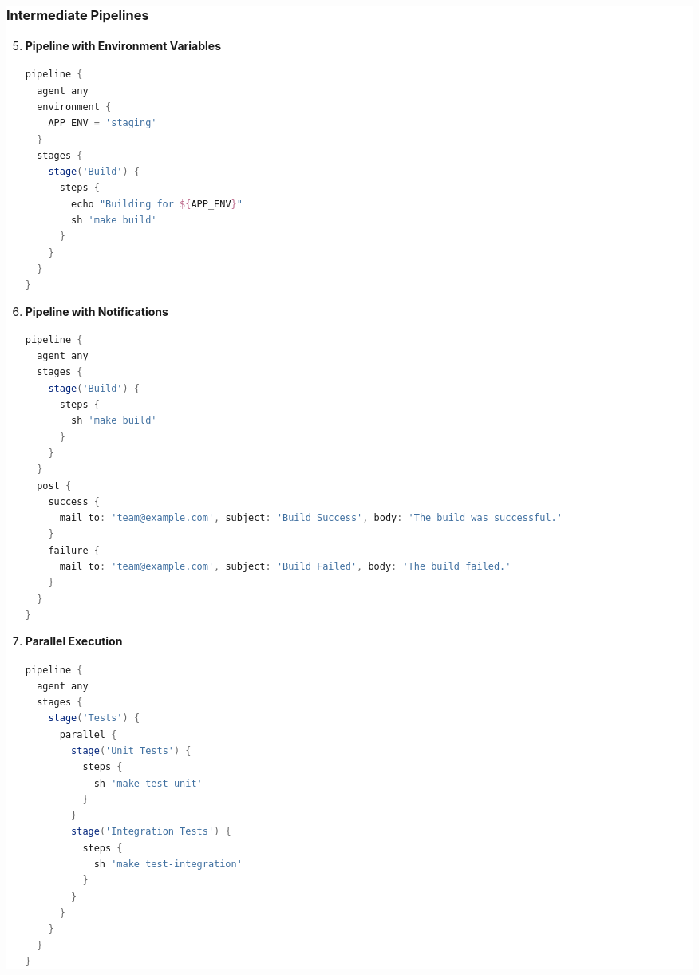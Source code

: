 ### Intermediate Pipelines

5. **Pipeline with Environment Variables**
   ```groovy
   pipeline {
     agent any
     environment {
       APP_ENV = 'staging'
     }
     stages {
       stage('Build') {
         steps {
           echo "Building for ${APP_ENV}"
           sh 'make build'
         }
       }
     }
   }
   ```

6. **Pipeline with Notifications**
   ```groovy
   pipeline {
     agent any
     stages {
       stage('Build') {
         steps {
           sh 'make build'
         }
       }
     }
     post {
       success {
         mail to: 'team@example.com', subject: 'Build Success', body: 'The build was successful.'
       }
       failure {
         mail to: 'team@example.com', subject: 'Build Failed', body: 'The build failed.'
       }
     }
   }
   ```

7. **Parallel Execution**
   ```groovy
   pipeline {
     agent any
     stages {
       stage('Tests') {
         parallel {
           stage('Unit Tests') {
             steps {
               sh 'make test-unit'
             }
           }
           stage('Integration Tests') {
             steps {
               sh 'make test-integration'
             }
           }
         }
       }
     }
   }
   ```
